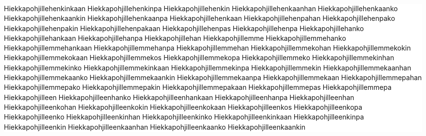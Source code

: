 Hiekkapohjillehenkinkaan
Hiekkapohjillehenkinpa
Hiekkapohjillehenkin
Hiekkapohjillehenkaanhan
Hiekkapohjillehenkaanko
Hiekkapohjillehenkaankin
Hiekkapohjillehenkaanpa
Hiekkapohjillehenkaan
Hiekkapohjillehenpahan
Hiekkapohjillehenpako
Hiekkapohjillehenpakin
Hiekkapohjillehenpakaan
Hiekkapohjillehenpas
Hiekkapohjillehenpa
Hiekkapohjillehanko
Hiekkapohjillehankaan
Hiekkapohjillehanpa
Hiekkapohjillehan
Hiekkapohjillemme
Hiekkapohjillemmehanko
Hiekkapohjillemmehankaan
Hiekkapohjillemmehanpa
Hiekkapohjillemmehan
Hiekkapohjillemmekohan
Hiekkapohjillemmekokin
Hiekkapohjillemmekokaan
Hiekkapohjillemmekos
Hiekkapohjillemmekopa
Hiekkapohjillemmeko
Hiekkapohjillemmekinhan
Hiekkapohjillemmekinko
Hiekkapohjillemmekinkaan
Hiekkapohjillemmekinpa
Hiekkapohjillemmekin
Hiekkapohjillemmekaanhan
Hiekkapohjillemmekaanko
Hiekkapohjillemmekaankin
Hiekkapohjillemmekaanpa
Hiekkapohjillemmekaan
Hiekkapohjillemmepahan
Hiekkapohjillemmepako
Hiekkapohjillemmepakin
Hiekkapohjillemmepakaan
Hiekkapohjillemmepas
Hiekkapohjillemmepa
Hiekkapohjilleen
Hiekkapohjilleenhanko
Hiekkapohjilleenhankaan
Hiekkapohjilleenhanpa
Hiekkapohjilleenhan
Hiekkapohjilleenkohan
Hiekkapohjilleenkokin
Hiekkapohjilleenkokaan
Hiekkapohjilleenkos
Hiekkapohjilleenkopa
Hiekkapohjilleenko
Hiekkapohjilleenkinhan
Hiekkapohjilleenkinko
Hiekkapohjilleenkinkaan
Hiekkapohjilleenkinpa
Hiekkapohjilleenkin
Hiekkapohjilleenkaanhan
Hiekkapohjilleenkaanko
Hiekkapohjilleenkaankin